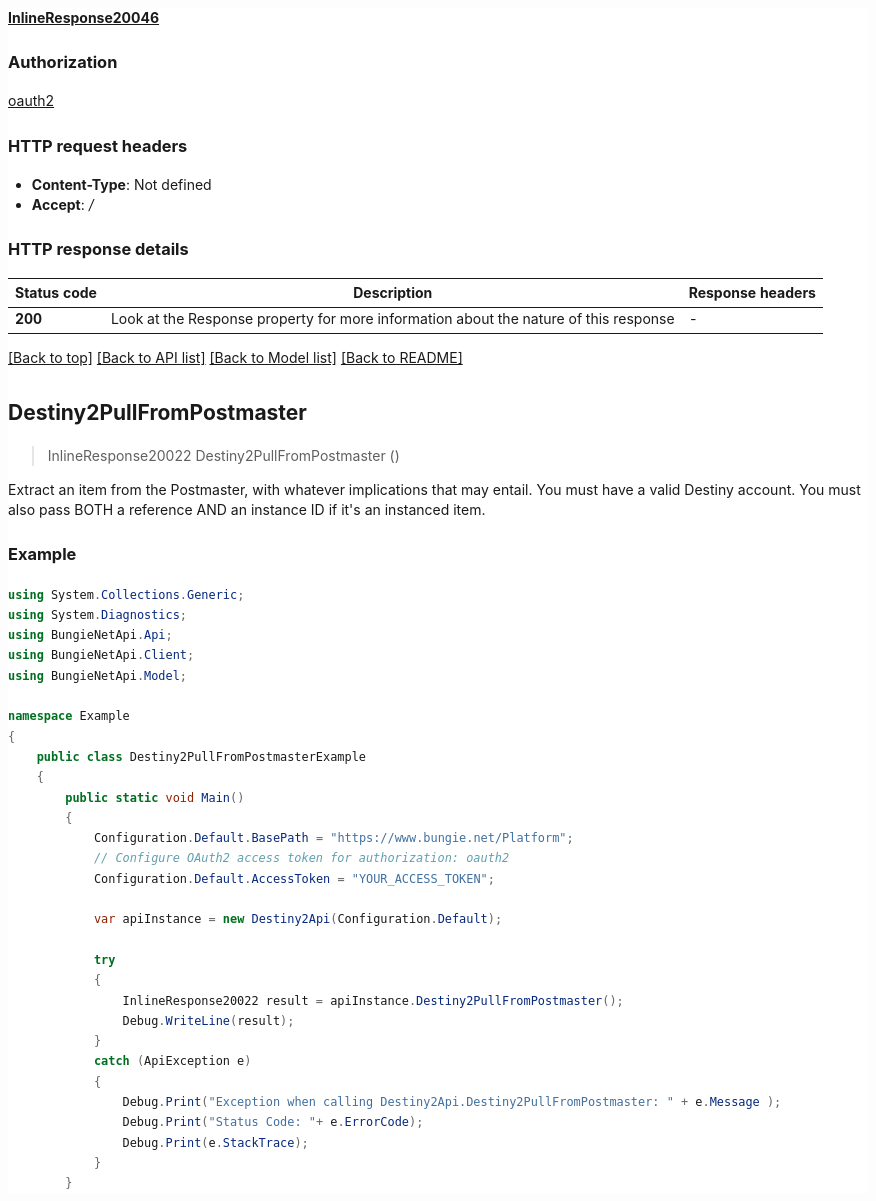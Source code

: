 [**InlineResponse20046**](InlineResponse20046.md)

### Authorization

[oauth2](../README.md#oauth2)

### HTTP request headers

- **Content-Type**: Not defined
- **Accept**: */*

### HTTP response details
| Status code | Description | Response headers |
|-------------|-------------|------------------|
| **200** | Look at the Response property for more information about the nature of this response |  -  |

[[Back to top]](#)
[[Back to API list]](../README.md#documentation-for-api-endpoints)
[[Back to Model list]](../README.md#documentation-for-models)
[[Back to README]](../README.md)


## Destiny2PullFromPostmaster

> InlineResponse20022 Destiny2PullFromPostmaster ()



Extract an item from the Postmaster, with whatever implications that may entail. You must have a valid Destiny account. You must also pass BOTH a reference AND an instance ID if it's an instanced item.

### Example

```csharp
using System.Collections.Generic;
using System.Diagnostics;
using BungieNetApi.Api;
using BungieNetApi.Client;
using BungieNetApi.Model;

namespace Example
{
    public class Destiny2PullFromPostmasterExample
    {
        public static void Main()
        {
            Configuration.Default.BasePath = "https://www.bungie.net/Platform";
            // Configure OAuth2 access token for authorization: oauth2
            Configuration.Default.AccessToken = "YOUR_ACCESS_TOKEN";

            var apiInstance = new Destiny2Api(Configuration.Default);

            try
            {
                InlineResponse20022 result = apiInstance.Destiny2PullFromPostmaster();
                Debug.WriteLine(result);
            }
            catch (ApiException e)
            {
                Debug.Print("Exception when calling Destiny2Api.Destiny2PullFromPostmaster: " + e.Message );
                Debug.Print("Status Code: "+ e.ErrorCode);
                Debug.Print(e.StackTrace);
            }
        }
```